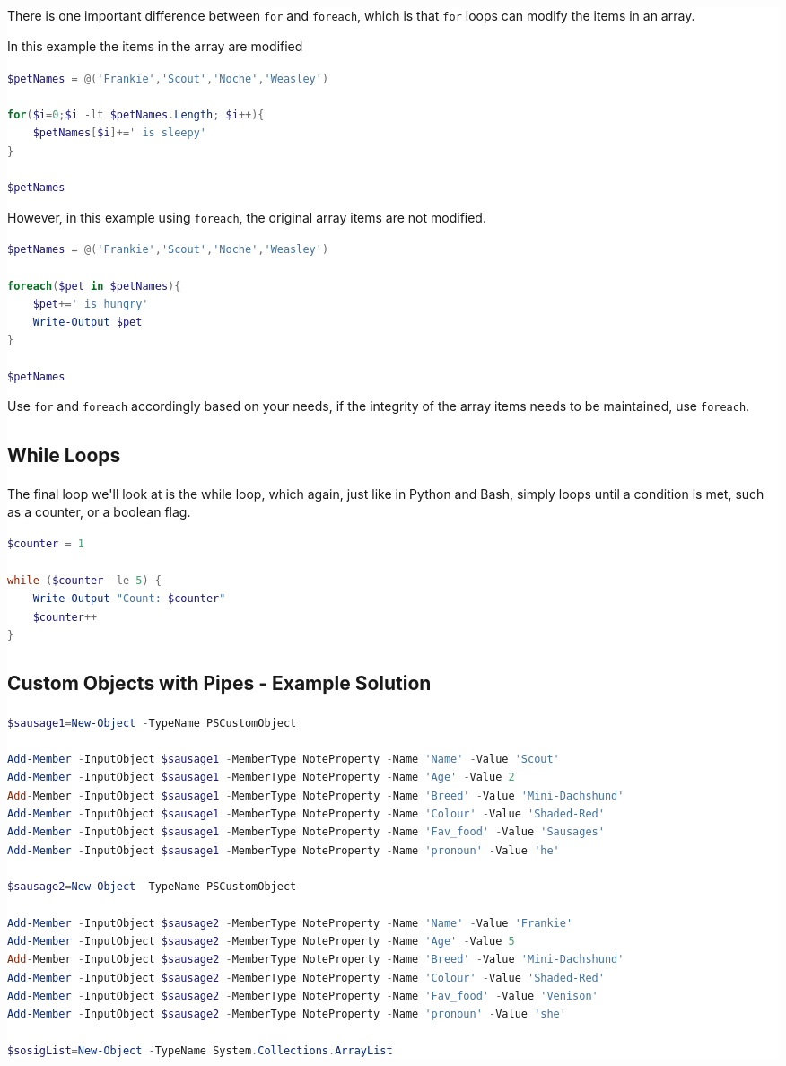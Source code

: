 There is one important difference between `for` and `foreach`, which is that `for` loops can modify the items in an array.

In this example the items in the array are modified

```powershell
$petNames = @('Frankie','Scout','Noche','Weasley')

for($i=0;$i -lt $petNames.Length; $i++){
    $petNames[$i]+=' is sleepy'
}

$petNames
```

However, in this example using `foreach`, the original array items are not modified.

```powershell
$petNames = @('Frankie','Scout','Noche','Weasley')

foreach($pet in $petNames){
    $pet+=' is hungry'
    Write-Output $pet
}

$petNames
```

Use `for` and `foreach` accordingly based on your needs, if the integrity of the array items needs to be maintained, use `foreach`.

## While Loops

The final loop we'll look at is the while loop, which again, just like in Python and Bash, simply loops until a condition is met, such as a counter, or a boolean flag. 

```powershell
$counter = 1

while ($counter -le 5) {
    Write-Output "Count: $counter"
    $counter++
}
```

## Custom Objects with Pipes - Example Solution

```powershell
$sausage1=New-Object -TypeName PSCustomObject

Add-Member -InputObject $sausage1 -MemberType NoteProperty -Name 'Name' -Value 'Scout'
Add-Member -InputObject $sausage1 -MemberType NoteProperty -Name 'Age' -Value 2
Add-Member -InputObject $sausage1 -MemberType NoteProperty -Name 'Breed' -Value 'Mini-Dachshund'
Add-Member -InputObject $sausage1 -MemberType NoteProperty -Name 'Colour' -Value 'Shaded-Red'
Add-Member -InputObject $sausage1 -MemberType NoteProperty -Name 'Fav_food' -Value 'Sausages'
Add-Member -InputObject $sausage1 -MemberType NoteProperty -Name 'pronoun' -Value 'he'

$sausage2=New-Object -TypeName PSCustomObject

Add-Member -InputObject $sausage2 -MemberType NoteProperty -Name 'Name' -Value 'Frankie'
Add-Member -InputObject $sausage2 -MemberType NoteProperty -Name 'Age' -Value 5
Add-Member -InputObject $sausage2 -MemberType NoteProperty -Name 'Breed' -Value 'Mini-Dachshund'
Add-Member -InputObject $sausage2 -MemberType NoteProperty -Name 'Colour' -Value 'Shaded-Red'
Add-Member -InputObject $sausage2 -MemberType NoteProperty -Name 'Fav_food' -Value 'Venison'
Add-Member -InputObject $sausage2 -MemberType NoteProperty -Name 'pronoun' -Value 'she'

$sosigList=New-Object -TypeName System.Collections.ArrayList
```